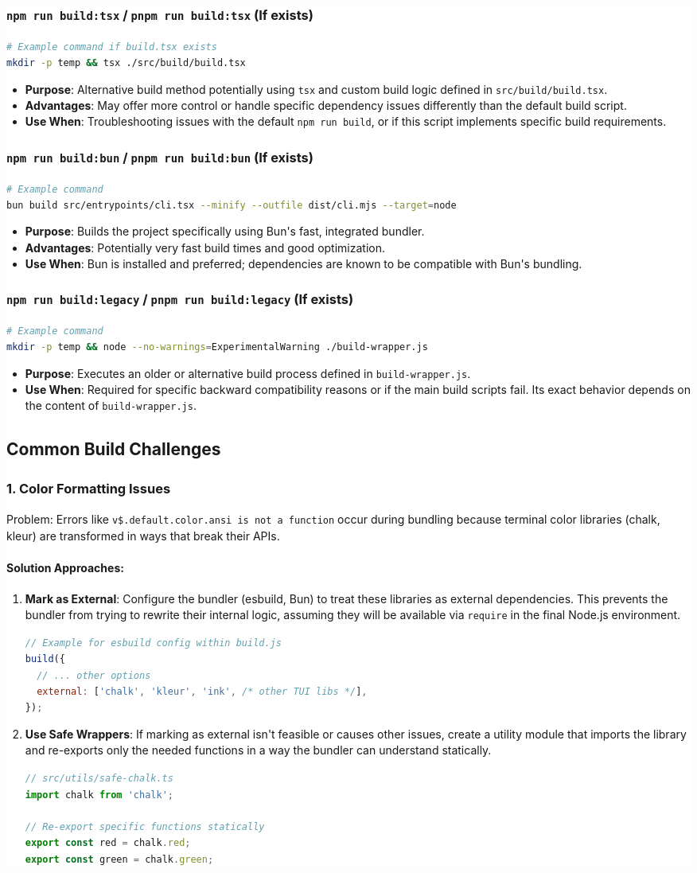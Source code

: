 ### `npm run build:tsx` / `pnpm run build:tsx` (If exists)

```bash
# Example command if build.tsx exists
mkdir -p temp && tsx ./src/build/build.tsx
```

- **Purpose**: Alternative build method potentially using `tsx` and custom build logic defined in `src/build/build.tsx`.
- **Advantages**: May offer more control or handle specific dependency issues differently than the default build script.
- **Use When**: Troubleshooting issues with the default `npm run build`, or if this script implements specific build requirements.

### `npm run build:bun` / `pnpm run build:bun` (If exists)

```bash
# Example command
bun build src/entrypoints/cli.tsx --minify --outfile dist/cli.mjs --target=node
```

- **Purpose**: Builds the project specifically using Bun's fast, integrated bundler.
- **Advantages**: Potentially very fast build times and good optimization.
- **Use When**: Bun is installed and preferred; dependencies are known to be compatible with Bun's bundling.

### `npm run build:legacy` / `pnpm run build:legacy` (If exists)

```bash
# Example command
mkdir -p temp && node --no-warnings=ExperimentalWarning ./build-wrapper.js
```

- **Purpose**: Executes an older or alternative build process defined in `build-wrapper.js`.
- **Use When**: Required for specific backward compatibility reasons or if the main build scripts fail. Its exact behavior depends on the content of `build-wrapper.js`.

## Common Build Challenges

### 1. Color Formatting Issues

Problem: Errors like `v$.default.color.ansi is not a function` occur during bundling because terminal color libraries (chalk, kleur) are transformed in ways that break their APIs.

#### Solution Approaches:

1. **Mark as External**: Configure the bundler (esbuild, Bun) to treat these libraries as external dependencies. This prevents the bundler from trying to rewrite their internal logic, assuming they will be available via `require` in the final Node.js environment.
   ```javascript
   // Example for esbuild config within build.js
   build({
     // ... other options
     external: ['chalk', 'kleur', 'ink', /* other TUI libs */],
   });
   ```
2. **Use Safe Wrappers**: If marking as external isn't feasible or causes other issues, create a utility module that imports the library and re-exports only the needed functions in a way the bundler can understand statically.
   ```typescript
   // src/utils/safe-chalk.ts
   import chalk from 'chalk';

   // Re-export specific functions statically
   export const red = chalk.red;
   export const green = chalk.green;
   ```